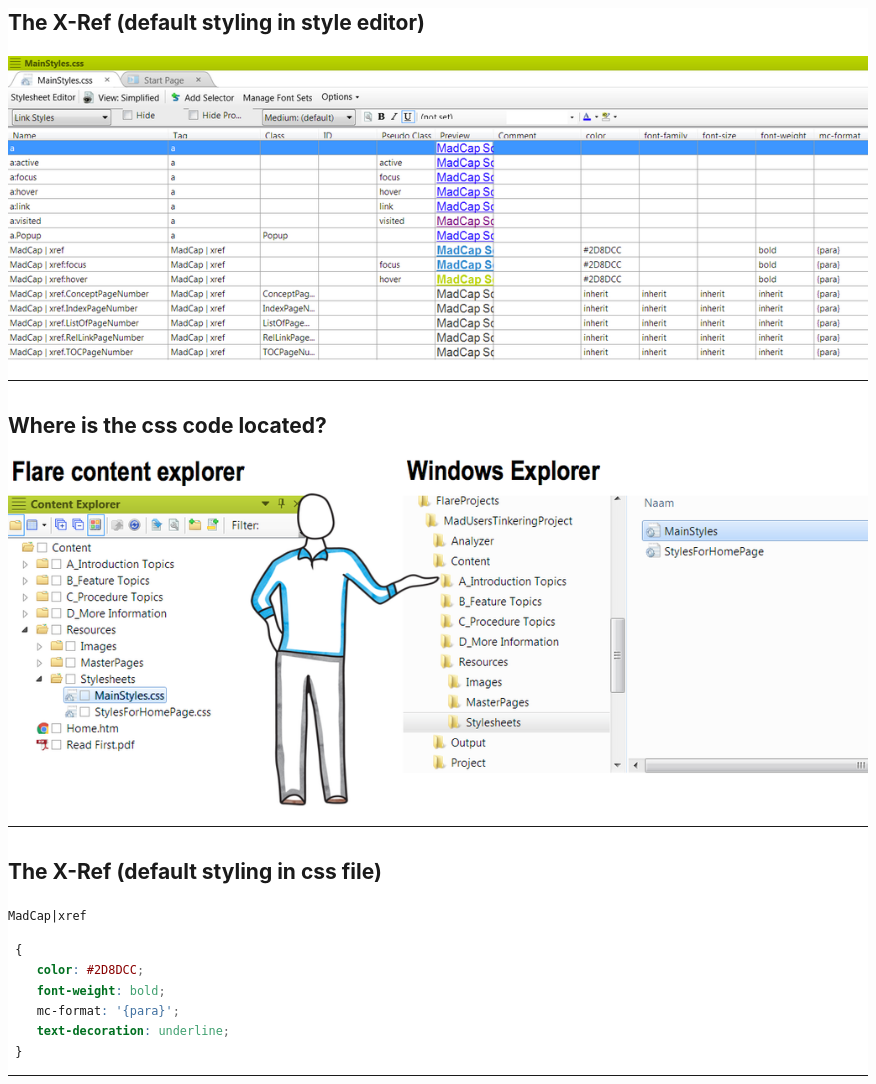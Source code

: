 
## The X-Ref (default styling in style editor)

![inline fill 75%](_assets/MainStyles_LinkStyles.png)

---
## Where is the css code located?

![inline fill 90%](_assets/LocationStyles.png)

---

## The X-Ref (default styling in css file)
```
MadCap|xref
```
```css
 {	
 	color: #2D8DCC;
 	font-weight: bold;
 	mc-format: '{para}';
 	text-decoration: underline;
 }

```
---
